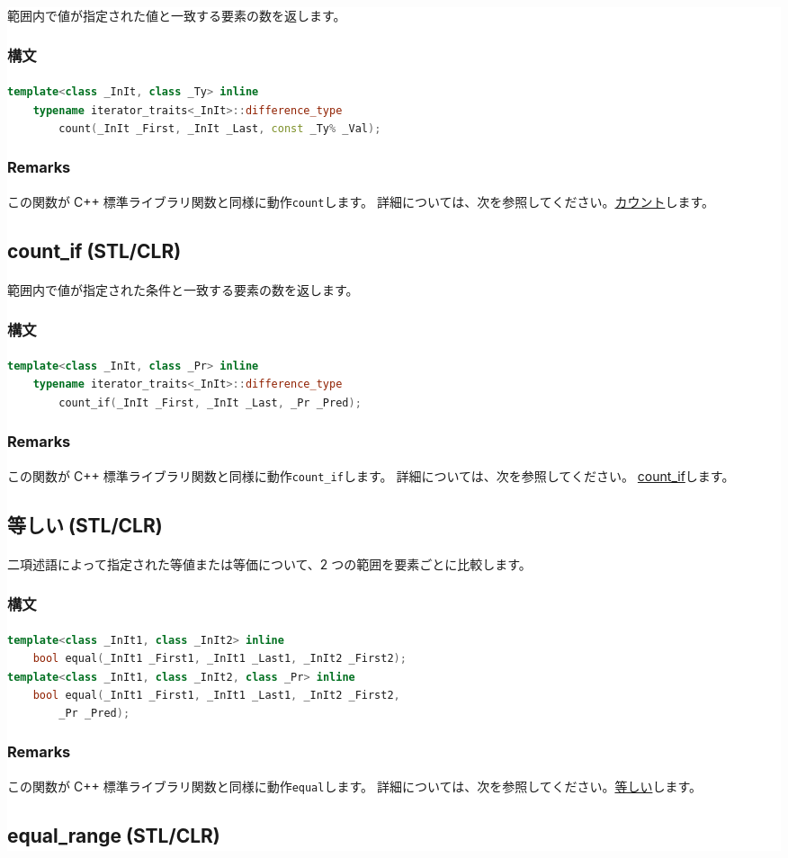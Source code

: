 範囲内で値が指定された値と一致する要素の数を返します。

### <a name="syntax"></a>構文

```cpp
template<class _InIt, class _Ty> inline
    typename iterator_traits<_InIt>::difference_type
        count(_InIt _First, _InIt _Last, const _Ty% _Val);
```

### <a name="remarks"></a>Remarks

この関数が C++ 標準ライブラリ関数と同様に動作`count`します。 詳細については、次を参照してください。[カウント](../standard-library/algorithm-functions.md#count)します。

## <a name="count_if"></a> count_if (STL/CLR)

範囲内で値が指定された条件と一致する要素の数を返します。

### <a name="syntax"></a>構文

```cpp
template<class _InIt, class _Pr> inline
    typename iterator_traits<_InIt>::difference_type
        count_if(_InIt _First, _InIt _Last, _Pr _Pred);
```

### <a name="remarks"></a>Remarks

この関数が C++ 標準ライブラリ関数と同様に動作`count_if`します。 詳細については、次を参照してください。 [count_if](../standard-library/algorithm-functions.md#count_if)します。

## <a name="equal"></a> 等しい (STL/CLR)

二項述語によって指定された等値または等価について、2 つの範囲を要素ごとに比較します。

### <a name="syntax"></a>構文

```cpp
template<class _InIt1, class _InIt2> inline
    bool equal(_InIt1 _First1, _InIt1 _Last1, _InIt2 _First2);
template<class _InIt1, class _InIt2, class _Pr> inline
    bool equal(_InIt1 _First1, _InIt1 _Last1, _InIt2 _First2,
        _Pr _Pred);
```

### <a name="remarks"></a>Remarks

この関数が C++ 標準ライブラリ関数と同様に動作`equal`します。 詳細については、次を参照してください。[等しい](../standard-library/algorithm-functions.md#equal)します。

## <a name="equal_range"></a> equal_range (STL/CLR)
